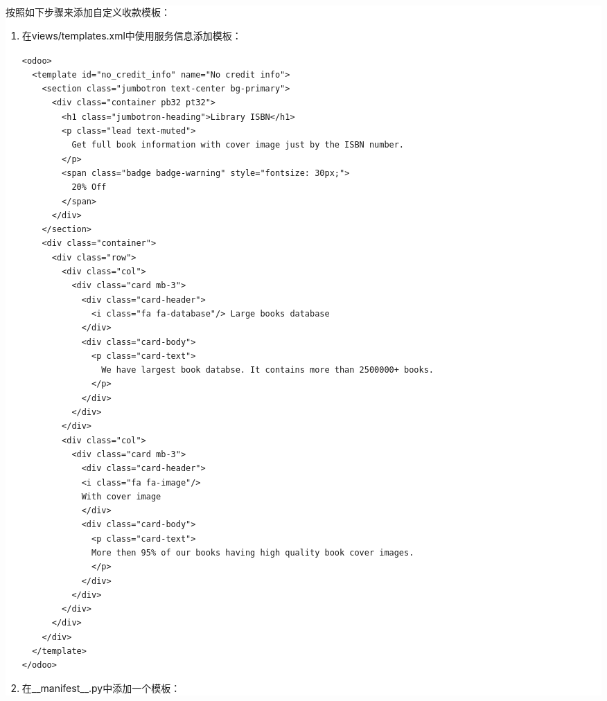 按照如下步骤来添加自定义收款模板：

1. 在views/templates.xml中使用服务信息添加模板：

   ```
   <odoo>
     <template id="no_credit_info" name="No credit info">
       <section class="jumbotron text-center bg-primary">
         <div class="container pb32 pt32">
           <h1 class="jumbotron-heading">Library ISBN</h1>
           <p class="lead text-muted">
             Get full book information with cover image just by the ISBN number.
           </p>
           <span class="badge badge-warning" style="fontsize: 30px;">
             20% Off
           </span>
         </div>
       </section>
       <div class="container">
         <div class="row">
           <div class="col">
             <div class="card mb-3">
               <div class="card-header">
                 <i class="fa fa-database"/> Large books database
               </div>
               <div class="card-body">
                 <p class="card-text">
                   We have largest book databse. It contains more than 2500000+ books.
                 </p>
               </div>
             </div>
           </div>
           <div class="col">
             <div class="card mb-3">
               <div class="card-header">
               <i class="fa fa-image"/>
               With cover image
               </div>
               <div class="card-body">
                 <p class="card-text">
                 More then 95% of our books having high quality book cover images.
                 </p>
               </div>
             </div>
           </div>
         </div>
       </div>
     </template>
   </odoo>
   ```

2. 在__manifest__.py中添加一个模板：
